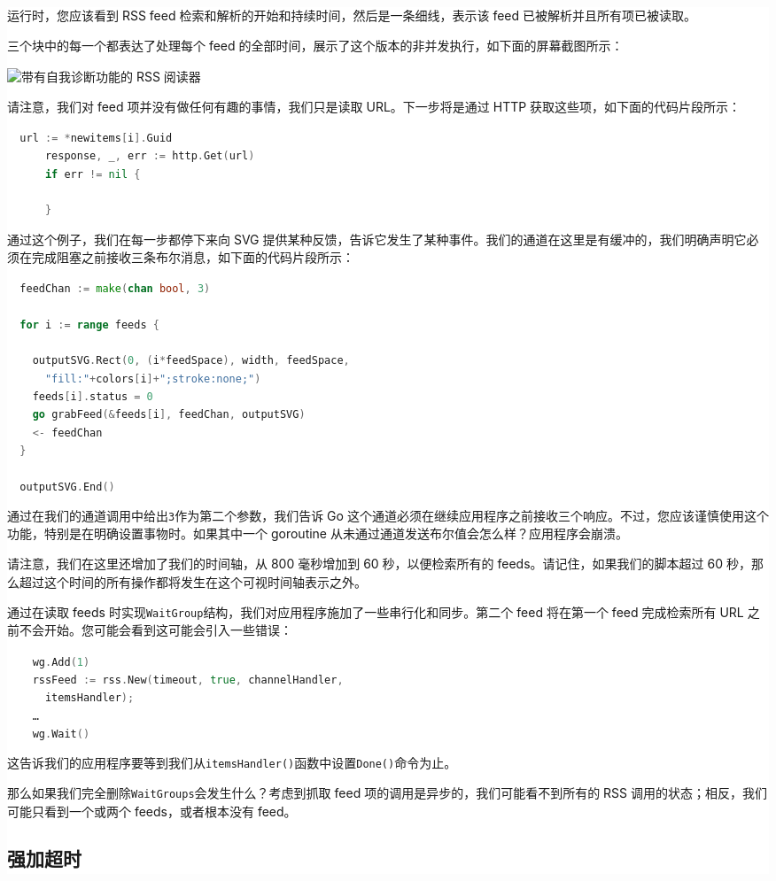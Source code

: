 运行时，您应该看到 RSS feed 检索和解析的开始和持续时间，然后是一条细线，表示该 feed 已被解析并且所有项已被读取。

三个块中的每一个都表达了处理每个 feed 的全部时间，展示了这个版本的非并发执行，如下面的屏幕截图所示：

![带有自我诊断功能的 RSS 阅读器](https://github.com/OpenDocCN/freelearn-golang-zh/raw/master/docs/ms-cncr-go/img/00010.jpeg)

请注意，我们对 feed 项并没有做任何有趣的事情，我们只是读取 URL。下一步将是通过 HTTP 获取这些项，如下面的代码片段所示：

```go
  url := *newitems[i].Guid
      response, _, err := http.Get(url)
      if err != nil {

      }
```

通过这个例子，我们在每一步都停下来向 SVG 提供某种反馈，告诉它发生了某种事件。我们的通道在这里是有缓冲的，我们明确声明它必须在完成阻塞之前接收三条布尔消息，如下面的代码片段所示：

```go
  feedChan := make(chan bool, 3)

  for i := range feeds {

    outputSVG.Rect(0, (i*feedSpace), width, feedSpace, 
      "fill:"+colors[i]+";stroke:none;")
    feeds[i].status = 0
    go grabFeed(&feeds[i], feedChan, outputSVG)
    <- feedChan
  }

  outputSVG.End()
```

通过在我们的通道调用中给出`3`作为第二个参数，我们告诉 Go 这个通道必须在继续应用程序之前接收三个响应。不过，您应该谨慎使用这个功能，特别是在明确设置事物时。如果其中一个 goroutine 从未通过通道发送布尔值会怎么样？应用程序会崩溃。

请注意，我们在这里还增加了我们的时间轴，从 800 毫秒增加到 60 秒，以便检索所有的 feeds。请记住，如果我们的脚本超过 60 秒，那么超过这个时间的所有操作都将发生在这个可视时间轴表示之外。

通过在读取 feeds 时实现`WaitGroup`结构，我们对应用程序施加了一些串行化和同步。第二个 feed 将在第一个 feed 完成检索所有 URL 之前不会开始。您可能会看到这可能会引入一些错误：

```go
    wg.Add(1)
    rssFeed := rss.New(timeout, true, channelHandler, 
      itemsHandler);
    …
    wg.Wait()
```

这告诉我们的应用程序要等到我们从`itemsHandler()`函数中设置`Done()`命令为止。

那么如果我们完全删除`WaitGroups`会发生什么？考虑到抓取 feed 项的调用是异步的，我们可能看不到所有的 RSS 调用的状态；相反，我们可能只看到一个或两个 feeds，或者根本没有 feed。

## 强加超时
